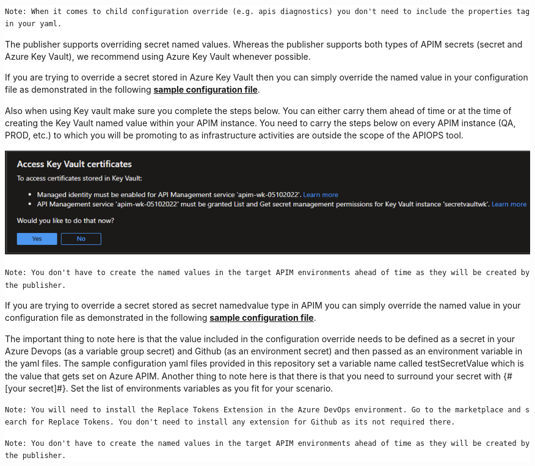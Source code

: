 ```
Note: When it comes to child configuration override (e.g. apis diagnostics) you don't need to include the properties tag in your yaml. 
```

The publisher supports overriding secret named values. Whereas the publisher supports both types of APIM secrets (secret and Azure Key Vault), we recommend using Azure Key Vault whenever possible. 

If you are trying to override a secret stored in Azure Key Vault then you can simply override the named value in your configuration file as demonstrated in the following [**sample configuration file**](https://github.com/Azure/apiops/blob/main/configuration.prod.yaml).

Also when using Key vault make sure you complete the steps below. You can either carry them ahead of time or at the time of creating the Key Vault named value within your APIM instance. You need to carry the steps below on every APIM instance (QA, PROD, etc.) to which you will be promoting to as infrastructure activities are outside the scope of the APIOPS tool.


![configuration Overrides](../../assets/images/APIM-keyvault-access.png)



```
Note: You don't have to create the named values in the target APIM environments ahead of time as they will be created by the publisher.
```

If you are trying to override a secret stored as secret namedvalue type in APIM you can simply override the named value in your configuration file as demonstrated in the following [**sample configuration file**](https://github.com/Azure/apiops/blob/main/configuration.prod.yaml).

The important thing to note here is that the value included in the configuration override needs to be defined as a secret in your Azure Devops (as a variable group secret) and Github (as an environment secret) and then passed as an environment variable in the yaml files. The sample configuration yaml files provided in this repository set a variable name called testSecretValue which is the value that gets set on Azure APIM. Another thing to note here is that there is that you need to surround your secret with {#[your secret]#}. Set the list of environments variables as you fit for your scenario. 

```
Note: You will need to install the Replace Tokens Extension in the Azure DevOps environment. Go to the marketplace and search for Replace Tokens. You don't need to install any extension for Github as its not required there.
```

```
Note: You don't have to create the named values in the target APIM environments ahead of time as they will be created by the publisher.
```
